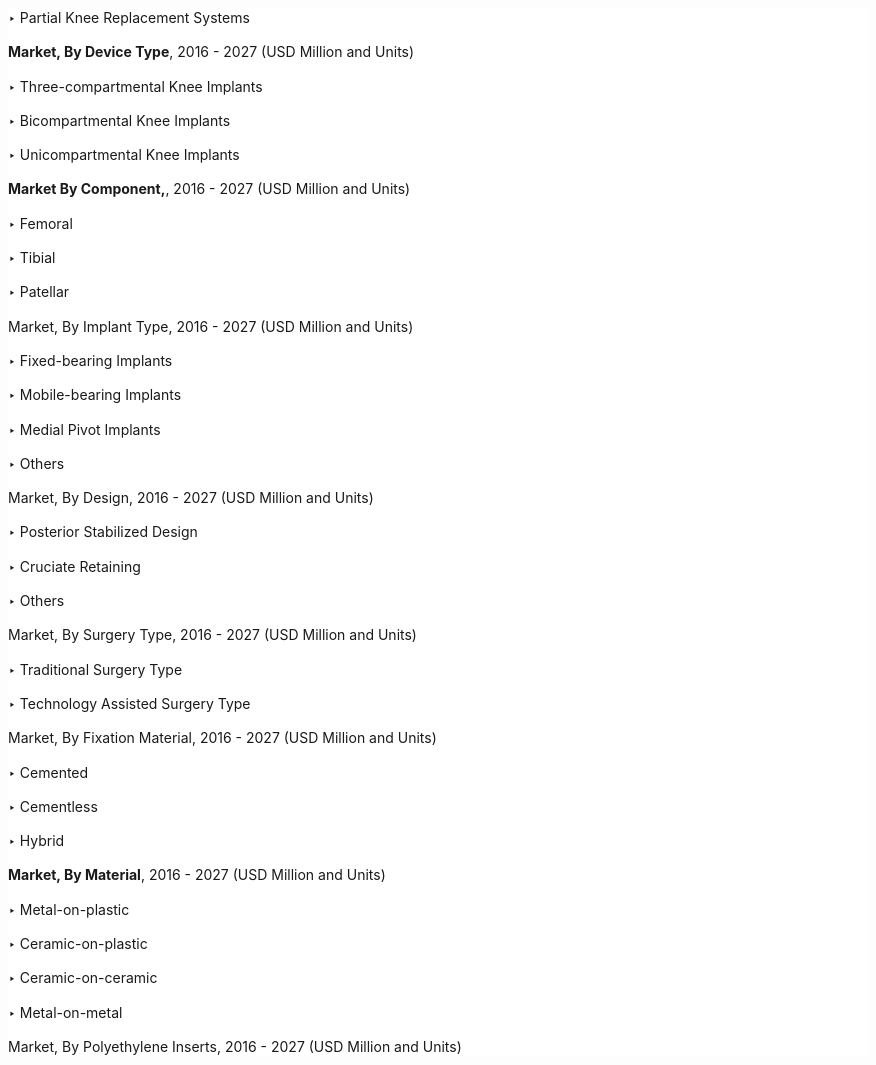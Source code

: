 ‣ Partial Knee Replacement Systems

<Strong><Strong>Market, By Device</Strong> Type</Strong>, 2016 - 2027 (USD Million and Units)

‣ Three-compartmental Knee Implants

‣ Bicompartmental Knee Implants

‣ Unicompartmental Knee Implants

<Strong>Market By Component,</Strong>, 2016 - 2027 (USD Million and Units)

‣ Femoral

‣ Tibial

‣ Patellar


Market, By Implant Type, 2016 - 2027 (USD Million and Units)

‣ Fixed-bearing Implants

‣ Mobile-bearing Implants

‣ Medial Pivot Implants

‣ Others


Market, By Design, 2016 - 2027 (USD Million and Units)

‣ Posterior Stabilized Design

‣ Cruciate Retaining

‣ Others


Market, By Surgery Type, 2016 - 2027 (USD Million and Units)

‣ Traditional Surgery Type

‣ Technology Assisted Surgery Type


Market, By Fixation Material, 2016 - 2027 (USD Million and Units)

‣ Cemented

‣ Cementless

‣ Hybrid

<Strong>Market, By Material</Strong>, 2016 - 2027 (USD Million and Units)

‣ Metal-on-plastic

‣ Ceramic-on-plastic

‣ Ceramic-on-ceramic

‣ Metal-on-metal


Market, By Polyethylene Inserts, 2016 - 2027 (USD Million and Units)
